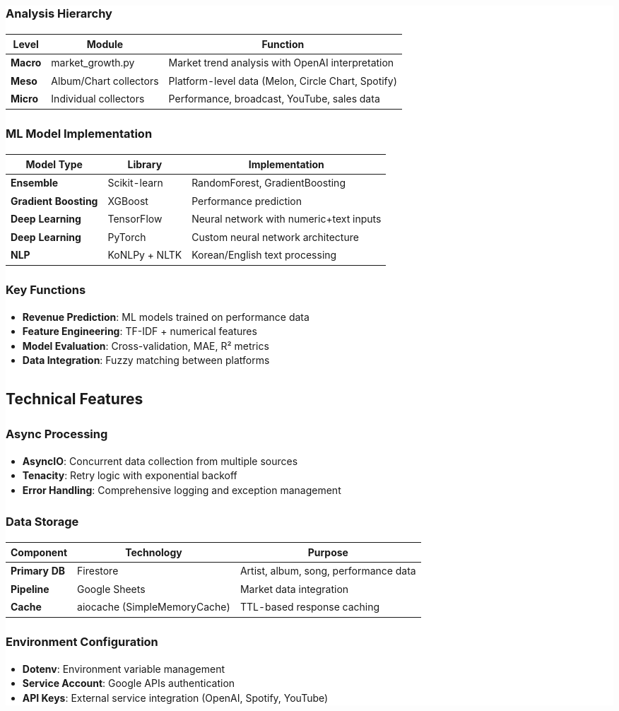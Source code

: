 ### Analysis Hierarchy

| Level     | Module                 | Function                                           |
| --------- | ---------------------- | -------------------------------------------------- |
| **Macro** | market_growth.py       | Market trend analysis with OpenAI interpretation   |
| **Meso**  | Album/Chart collectors | Platform-level data (Melon, Circle Chart, Spotify) |
| **Micro** | Individual collectors  | Performance, broadcast, YouTube, sales data        |

### ML Model Implementation

| Model Type            | Library       | Implementation                          |
| --------------------- | ------------- | --------------------------------------- |
| **Ensemble**          | Scikit-learn  | RandomForest, GradientBoosting          |
| **Gradient Boosting** | XGBoost       | Performance prediction                  |
| **Deep Learning**     | TensorFlow    | Neural network with numeric+text inputs |
| **Deep Learning**     | PyTorch       | Custom neural network architecture      |
| **NLP**               | KoNLPy + NLTK | Korean/English text processing          |

### Key Functions

- **Revenue Prediction**: ML models trained on performance data
- **Feature Engineering**: TF-IDF + numerical features
- **Model Evaluation**: Cross-validation, MAE, R² metrics
- **Data Integration**: Fuzzy matching between platforms

## Technical Features

### Async Processing

- **AsyncIO**: Concurrent data collection from multiple sources
- **Tenacity**: Retry logic with exponential backoff
- **Error Handling**: Comprehensive logging and exception management

### Data Storage

| Component      | Technology                   | Purpose                               |
| -------------- | ---------------------------- | ------------------------------------- |
| **Primary DB** | Firestore                    | Artist, album, song, performance data |
| **Pipeline**   | Google Sheets                | Market data integration               |
| **Cache**      | aiocache (SimpleMemoryCache) | TTL-based response caching            |

### Environment Configuration

- **Dotenv**: Environment variable management
- **Service Account**: Google APIs authentication
- **API Keys**: External service integration (OpenAI, Spotify, YouTube)
